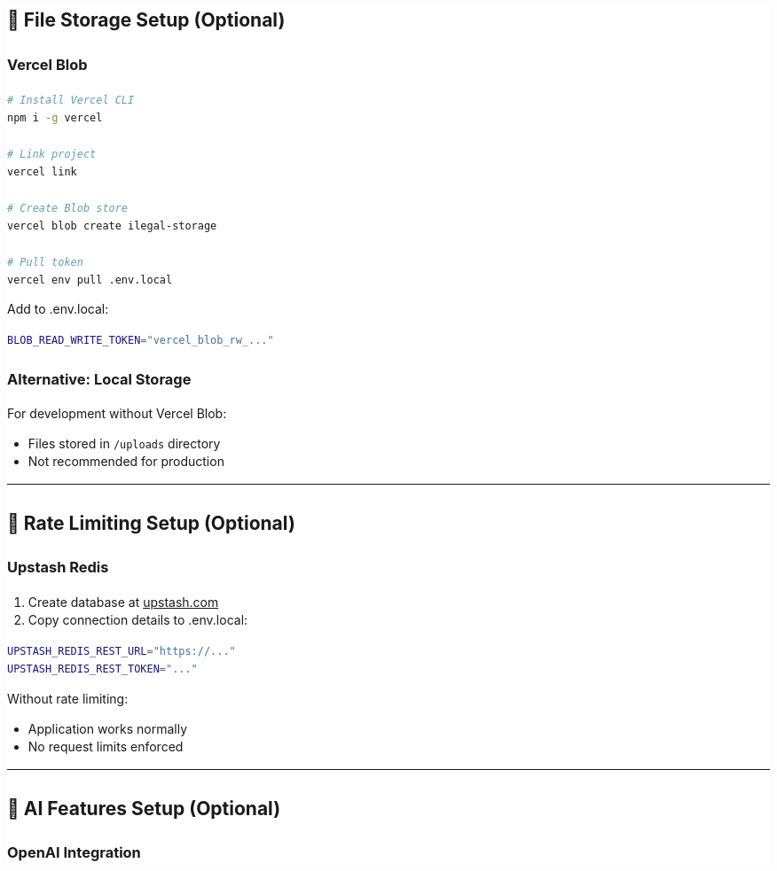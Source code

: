 
## 📁 File Storage Setup (Optional)

### Vercel Blob

```bash
# Install Vercel CLI
npm i -g vercel

# Link project
vercel link

# Create Blob store
vercel blob create ilegal-storage

# Pull token
vercel env pull .env.local
```

Add to .env.local:
```bash
BLOB_READ_WRITE_TOKEN="vercel_blob_rw_..."
```

### Alternative: Local Storage

For development without Vercel Blob:
- Files stored in `/uploads` directory
- Not recommended for production

---

## 🚦 Rate Limiting Setup (Optional)

### Upstash Redis

1. Create database at [upstash.com](https://upstash.com)
2. Copy connection details to .env.local:

```bash
UPSTASH_REDIS_REST_URL="https://..."
UPSTASH_REDIS_REST_TOKEN="..."
```

Without rate limiting:
- Application works normally
- No request limits enforced

---

## 🤖 AI Features Setup (Optional)

### OpenAI Integration
